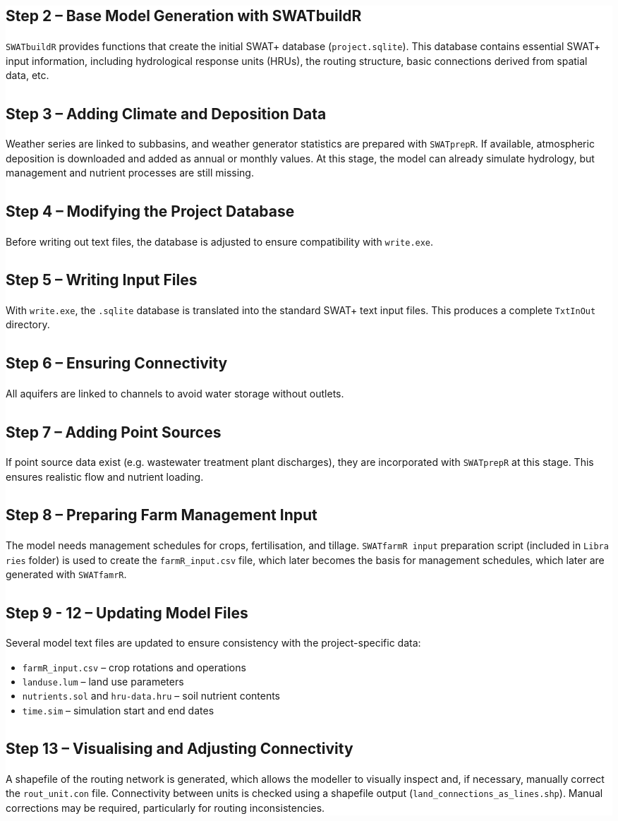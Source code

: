 ## Step 2 – Base Model Generation with SWATbuildR  

`SWATbuildR` provides functions that create the initial SWAT+ database (`project.sqlite`). This database contains essential SWAT+ input information, including hydrological response units (HRUs), the routing structure, basic connections derived from spatial data, etc.

## Step 3 – Adding Climate and Deposition Data  

Weather series are linked to subbasins, and weather generator statistics are prepared with `SWATprepR`. If available, atmospheric deposition is downloaded and added as annual or monthly values. At this stage, the model can already simulate hydrology, but management and nutrient processes are still missing.  

## Step 4 – Modifying the Project Database  

Before writing out text files, the database is adjusted to ensure compatibility with `write.exe`.  

## Step 5 – Writing Input Files  

With `write.exe`, the `.sqlite` database is translated into the standard SWAT+ text input files. This produces a complete `TxtInOut` directory.  

## Step 6 – Ensuring Connectivity  

All aquifers are linked to channels to avoid water storage without outlets. 

## Step 7 – Adding Point Sources  

If point source data exist (e.g. wastewater treatment plant discharges), they are incorporated with `SWATprepR` at this stage. This ensures realistic flow and nutrient loading.  

## Step 8 – Preparing Farm Management Input  

The model needs management schedules for crops, fertilisation, and tillage. `SWATfarmR input` preparation script (included in `Libraries` folder) is used to create the `farmR_input.csv` file, which later becomes the basis for management schedules, which later are generated with `SWATfamrR`.  

## Step 9 - 12 – Updating Model Files  

Several model text files are updated to ensure consistency with the project-specific data:  

- `farmR_input.csv` – crop rotations and operations  
- `landuse.lum` – land use parameters  
- `nutrients.sol` and `hru-data.hru` – soil nutrient contents  
- `time.sim` – simulation start and end dates  

## Step 13 – Visualising and Adjusting Connectivity  

A shapefile of the routing network is generated, which allows the modeller to visually inspect and, if necessary, manually correct the `rout_unit.con` file. Connectivity between units is checked using a shapefile output (`land_connections_as_lines.shp`). Manual corrections may be required, particularly for routing inconsistencies.  
